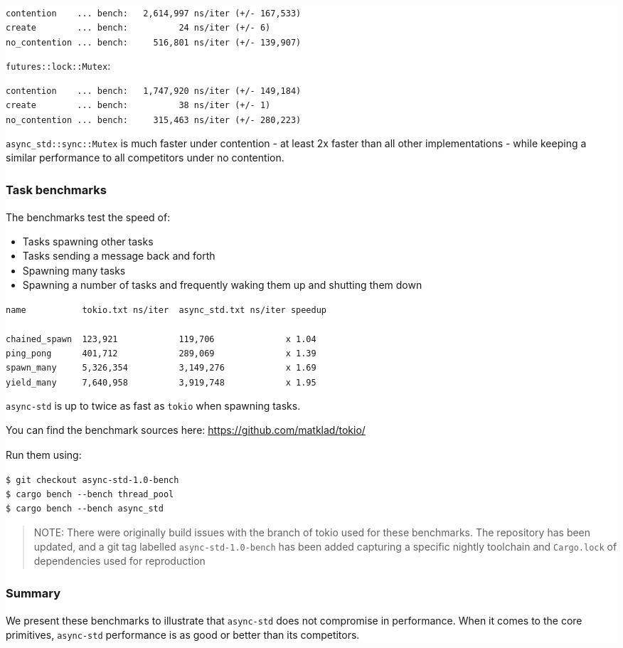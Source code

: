 ```
contention    ... bench:   2,614,997 ns/iter (+/- 167,533)
create        ... bench:          24 ns/iter (+/- 6)
no_contention ... bench:     516,801 ns/iter (+/- 139,907)
```

`futures::lock::Mutex`:

```
contention    ... bench:   1,747,920 ns/iter (+/- 149,184)
create        ... bench:          38 ns/iter (+/- 1)
no_contention ... bench:     315,463 ns/iter (+/- 280,223)
```

`async_std::sync::Mutex` is much faster under contention - at least 2x faster than all other implementations -  while keeping a similar performance to all competitors under no contention.

### Task benchmarks

The benchmarks test the speed of:

- Tasks spawning other tasks
- Tasks sending a message back and forth
- Spawning many tasks
- Spawning a number of tasks and frequently waking them up and shutting them down

```
name           tokio.txt ns/iter  async_std.txt ns/iter speedup

chained_spawn  123,921            119,706              x 1.04
ping_pong      401,712            289,069              x 1.39
spawn_many     5,326,354          3,149,276            x 1.69
yield_many     7,640,958          3,919,748            x 1.95
```

`async-std` is up to twice as fast as `tokio` when spawning tasks.

You can find the benchmark sources here: https://github.com/matklad/tokio/

Run them using:

```
$ git checkout async-std-1.0-bench
$ cargo bench --bench thread_pool
$ cargo bench --bench async_std
```

> NOTE: There were originally build issues with the branch of tokio used for these benchmarks. The repository has been updated,
> and a git tag labelled `async-std-1.0-bench` has been added capturing a specific nightly toolchain and `Cargo.lock` of
> dependencies used for reproduction

### Summary

We present these benchmarks to illustrate that `async-std` does not compromise in performance. When it comes to the core primitives, `async-std` performance is as good or better than its competitors.
